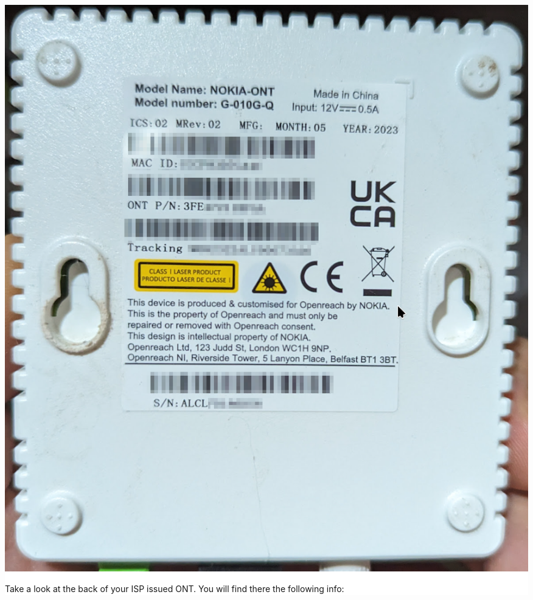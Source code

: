 ![ONT from Openreach UK](ont-2.png)



Take a look at the back of your ISP issued ONT. You will find there the following info:
